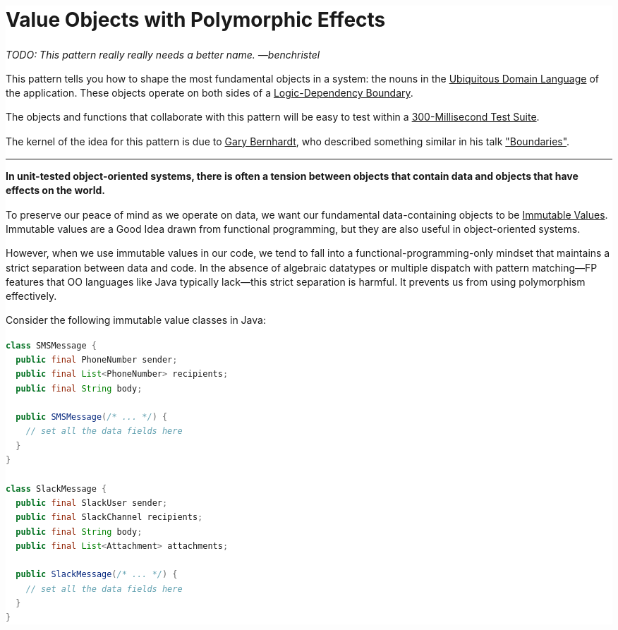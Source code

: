 # Value Objects with Polymorphic Effects

*TODO: This pattern really really needs a better name. —benchristel*

This pattern tells you how to shape the most fundamental objects in a system: the nouns
in the [Ubiquitous Domain Language](./ubiquitous-domain-language.md)
of the application. These objects operate on both sides of a [Logic-Dependency Boundary](./logic-dependency-boundary.md).

The objects and functions that collaborate with this pattern will be easy to test within a
[300-Millisecond Test Suite](./300-ms-test-suite.md).

The kernel of the idea for this pattern is due to [Gary Bernhardt](https://www.destroyallsoftware.com), who described
something similar in his talk ["Boundaries"](https://www.destroyallsoftware.com/talks/boundaries).

---

**In unit-tested object-oriented systems, there is often a tension between objects that contain
data and objects that have effects on the world.**

To preserve our peace of mind as we operate on data, we want our fundamental data-containing objects to be
[Immutable Values](./immutable-values.md). Immutable values are a Good Idea drawn from functional
programming, but they are also useful in object-oriented systems.

However, when we use immutable values in our code, we tend to fall into a functional-programming-only
mindset that maintains a strict separation between data and code. In the absence of algebraic
datatypes or multiple dispatch with pattern matching—FP features that
OO languages like Java typically lack—this strict separation is harmful. It prevents us from using polymorphism
effectively.

Consider the following immutable value classes in Java:

```java
class SMSMessage {
  public final PhoneNumber sender;
  public final List<PhoneNumber> recipients;
  public final String body;
  
  public SMSMessage(/* ... */) {
    // set all the data fields here
  }
}

class SlackMessage {
  public final SlackUser sender;
  public final SlackChannel recipients;
  public final String body;
  public final List<Attachment> attachments;
  
  public SlackMessage(/* ... */) {
    // set all the data fields here
  }
}
```
